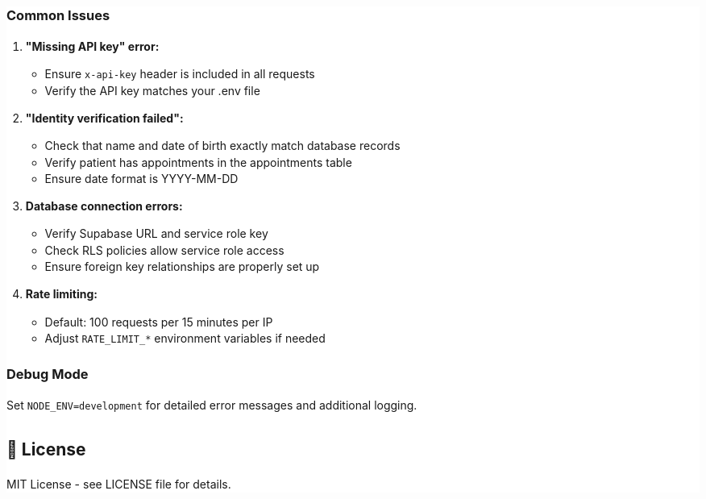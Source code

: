### Common Issues

1. **"Missing API key" error:**
   - Ensure `x-api-key` header is included in all requests
   - Verify the API key matches your .env file

2. **"Identity verification failed":**
   - Check that name and date of birth exactly match database records
   - Verify patient has appointments in the appointments table
   - Ensure date format is YYYY-MM-DD

3. **Database connection errors:**
   - Verify Supabase URL and service role key
   - Check RLS policies allow service role access
   - Ensure foreign key relationships are properly set up

4. **Rate limiting:**
   - Default: 100 requests per 15 minutes per IP
   - Adjust `RATE_LIMIT_*` environment variables if needed

### Debug Mode

Set `NODE_ENV=development` for detailed error messages and additional logging.

## 📄 License

MIT License - see LICENSE file for details.
